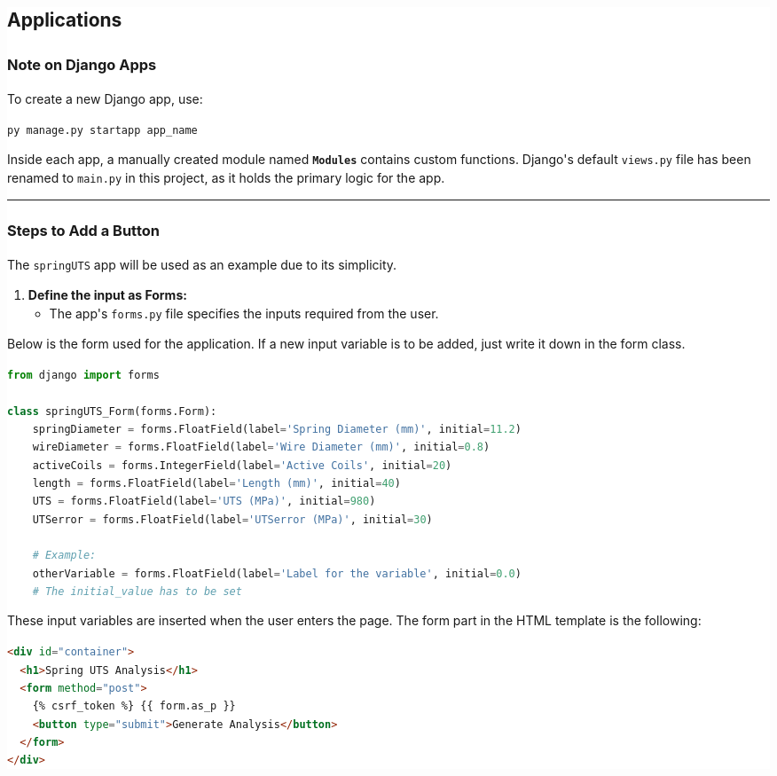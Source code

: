 ## Applications

### Note on Django Apps

To create a new Django app, use:

```bash
py manage.py startapp app_name
```

Inside each app, a manually created module named **`Modules`** contains custom functions. Django's default `views.py` file has been renamed to `main.py` in this project, as it holds the primary logic for the app.

---

### Steps to Add a Button

The `springUTS` app will be used as an example due to its simplicity.

1. **Define the input as Forms:**
   - The app's `forms.py` file specifies the inputs required from the user.

Below is the form used for the application. If a new input variable is to be added, just write it down in the form class.

```python
from django import forms

class springUTS_Form(forms.Form):
    springDiameter = forms.FloatField(label='Spring Diameter (mm)', initial=11.2)
    wireDiameter = forms.FloatField(label='Wire Diameter (mm)', initial=0.8)
    activeCoils = forms.IntegerField(label='Active Coils', initial=20)
    length = forms.FloatField(label='Length (mm)', initial=40)
    UTS = forms.FloatField(label='UTS (MPa)', initial=980)
    UTSerror = forms.FloatField(label='UTSerror (MPa)', initial=30)

    # Example:
    otherVariable = forms.FloatField(label='Label for the variable', initial=0.0)
    # The initial_value has to be set
```

These input variables are inserted when the user enters the page. The form part in the HTML template is the following:

```html
<div id="container">
  <h1>Spring UTS Analysis</h1>
  <form method="post">
    {% csrf_token %} {{ form.as_p }}
    <button type="submit">Generate Analysis</button>
  </form>
</div>
```
